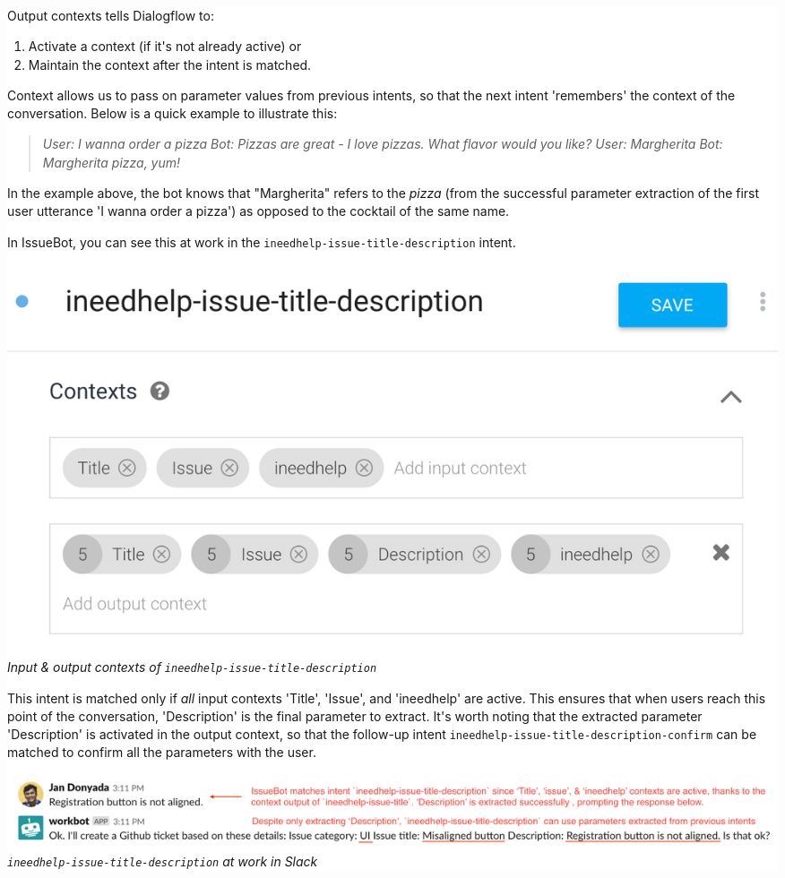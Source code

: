 Output contexts tells Dialogflow to:
1. Activate a context (if it's not already active) or
2. Maintain the context after the intent is matched.

Context allows us to pass on parameter values from previous intents, so that the next intent 'remembers' the context of the conversation. Below is a quick example to illustrate this:

>*User: I wanna order a pizza
Bot: Pizzas are great - I love pizzas. What flavor would you like?
User: Margherita
Bot: Margherita pizza, yum!*

In the example above, the bot knows that "Margherita" refers to the *pizza* (from the successful parameter extraction of the first user utterance 'I wanna order a pizza') as opposed to the cocktail of the same name.

In IssueBot, you can see this at work in the `ineedhelp-issue-title-description` intent.

![Context 2](/assets/images/workbot/workbot-dialogflow-nlu/context2.png)
*Input & output contexts of `ineedhelp-issue-title-description`*

This intent is matched only if *all* input contexts 'Title', 'Issue', and 'ineedhelp' are active. This ensures that when users reach this point of the conversation, 'Description' is the final parameter to extract. It's worth noting that the extracted parameter 'Description' is activated in the output context, so that the follow-up intent `ineedhelp-issue-title-description-confirm` can be matched to confirm all the parameters with the user.

![Context example](/assets/images/workbot/workbot-dialogflow-nlu/context-example.png)
*`ineedhelp-issue-title-description` at work in Slack*
